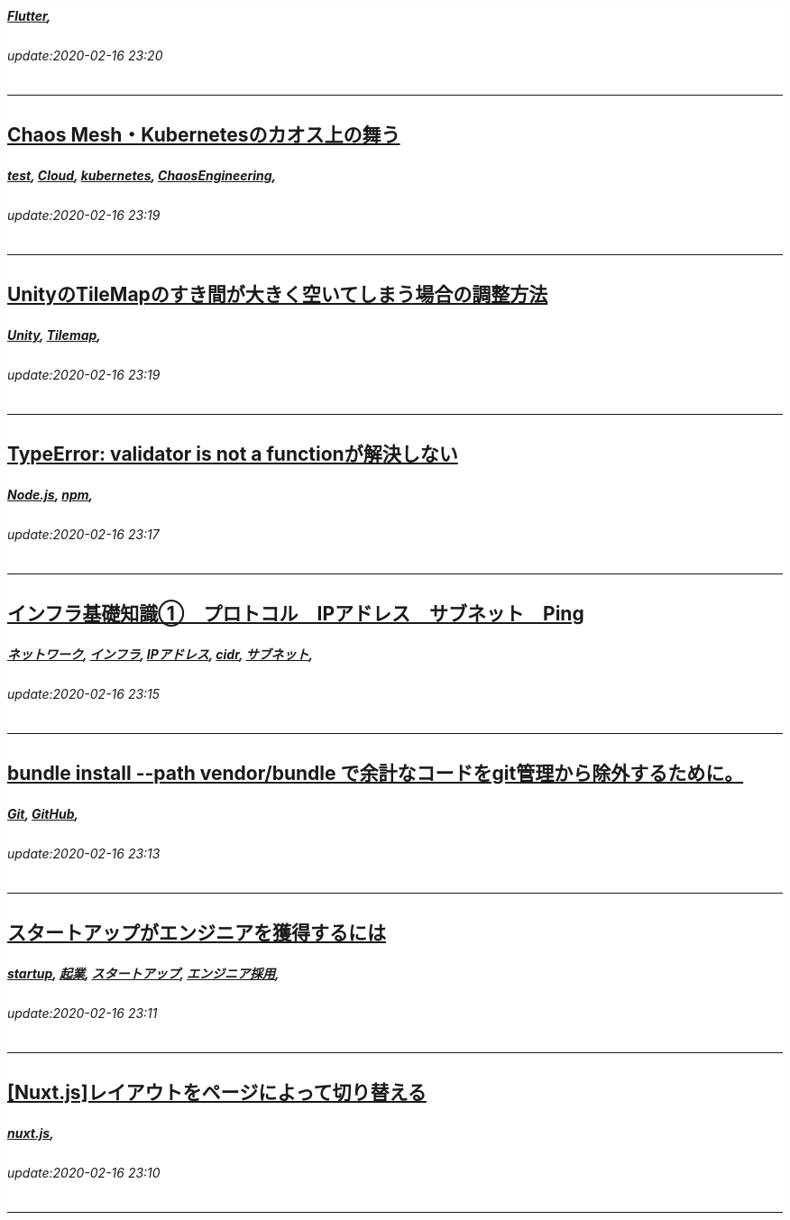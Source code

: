 ##### [Flutter](https://qiita.com/tags/Flutter), 
###### update:2020-02-16 23:20
---
## [Chaos Mesh・Kubernetesのカオス上の舞う](https://qiita.com/you06/items/5acf201beb3d890f983c)
##### [test](https://qiita.com/tags/test), [Cloud](https://qiita.com/tags/Cloud), [kubernetes](https://qiita.com/tags/kubernetes), [ChaosEngineering](https://qiita.com/tags/ChaosEngineering), 
###### update:2020-02-16 23:19
---
## [UnityのTileMapのすき間が大きく空いてしまう場合の調整方法](https://qiita.com/ysk2501/items/88dd0ace4fed4ea2db30)
##### [Unity](https://qiita.com/tags/Unity), [Tilemap](https://qiita.com/tags/Tilemap), 
###### update:2020-02-16 23:19
---
## [TypeError: validator is not a functionが解決しない](https://qiita.com/Kue_Lee_Jei/items/e8306bc4a1508ccabf8b)
##### [Node.js](https://qiita.com/tags/Node.js), [npm](https://qiita.com/tags/npm), 
###### update:2020-02-16 23:17
---
## [インフラ基礎知識①　プロトコル　IPアドレス　サブネット　Ping](https://qiita.com/avicii2314/items/380d207a1ad58be27093)
##### [ネットワーク](https://qiita.com/tags/ネットワーク), [インフラ](https://qiita.com/tags/インフラ), [IPアドレス](https://qiita.com/tags/IPアドレス), [cidr](https://qiita.com/tags/cidr), [サブネット](https://qiita.com/tags/サブネット), 
###### update:2020-02-16 23:15
---
## [bundle install --path vendor/bundle で余計なコードをgit管理から除外するために。](https://qiita.com/President_Taka/items/7fda2a51db95c4724ad5)
##### [Git](https://qiita.com/tags/Git), [GitHub](https://qiita.com/tags/GitHub), 
###### update:2020-02-16 23:13
---
## [スタートアップがエンジニアを獲得するには](https://qiita.com/from_akasaka/items/ec27bf9087d609025d66)
##### [startup](https://qiita.com/tags/startup), [起業](https://qiita.com/tags/起業), [スタートアップ](https://qiita.com/tags/スタートアップ), [エンジニア採用](https://qiita.com/tags/エンジニア採用), 
###### update:2020-02-16 23:11
---
## [[Nuxt.js]レイアウトをページによって切り替える](https://qiita.com/RyoTa0222/items/fd33d24a5fc59b91e03b)
##### [nuxt.js](https://qiita.com/tags/nuxt.js), 
###### update:2020-02-16 23:10
---